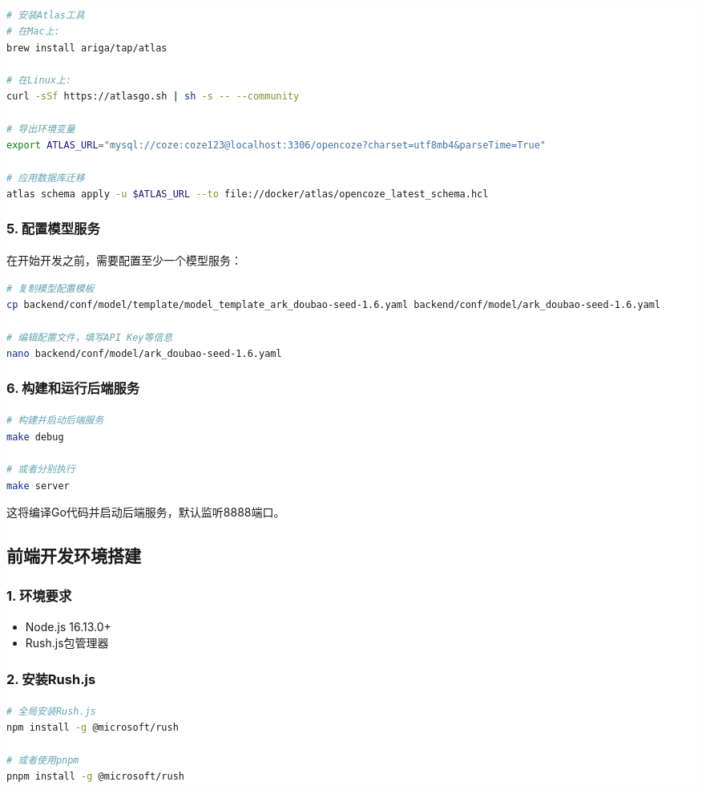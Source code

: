 ```bash
# 安装Atlas工具
# 在Mac上:
brew install ariga/tap/atlas

# 在Linux上:
curl -sSf https://atlasgo.sh | sh -s -- --community

# 导出环境变量
export ATLAS_URL="mysql://coze:coze123@localhost:3306/opencoze?charset=utf8mb4&parseTime=True"

# 应用数据库迁移
atlas schema apply -u $ATLAS_URL --to file://docker/atlas/opencoze_latest_schema.hcl
```

### 5. 配置模型服务

在开始开发之前，需要配置至少一个模型服务：

```bash
# 复制模型配置模板
cp backend/conf/model/template/model_template_ark_doubao-seed-1.6.yaml backend/conf/model/ark_doubao-seed-1.6.yaml

# 编辑配置文件，填写API Key等信息
nano backend/conf/model/ark_doubao-seed-1.6.yaml
```

### 6. 构建和运行后端服务

```bash
# 构建并启动后端服务
make debug

# 或者分别执行
make server
```

这将编译Go代码并启动后端服务，默认监听8888端口。

## 前端开发环境搭建

### 1. 环境要求

- Node.js 16.13.0+
- Rush.js包管理器

### 2. 安装Rush.js

```bash
# 全局安装Rush.js
npm install -g @microsoft/rush

# 或者使用pnpm
pnpm install -g @microsoft/rush
```
